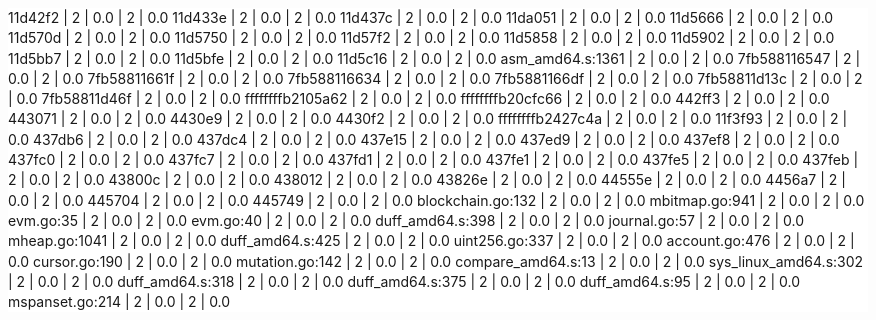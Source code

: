 11d42f2                                          |      2 |   0.0 |   2 |   0.0
11d433e                                          |      2 |   0.0 |   2 |   0.0
11d437c                                          |      2 |   0.0 |   2 |   0.0
11da051                                          |      2 |   0.0 |   2 |   0.0
11d5666                                          |      2 |   0.0 |   2 |   0.0
11d570d                                          |      2 |   0.0 |   2 |   0.0
11d5750                                          |      2 |   0.0 |   2 |   0.0
11d57f2                                          |      2 |   0.0 |   2 |   0.0
11d5858                                          |      2 |   0.0 |   2 |   0.0
11d5902                                          |      2 |   0.0 |   2 |   0.0
11d5bb7                                          |      2 |   0.0 |   2 |   0.0
11d5bfe                                          |      2 |   0.0 |   2 |   0.0
11d5c16                                          |      2 |   0.0 |   2 |   0.0
asm_amd64.s:1361                                 |      2 |   0.0 |   2 |   0.0
7fb588116547                                     |      2 |   0.0 |   2 |   0.0
7fb58811661f                                     |      2 |   0.0 |   2 |   0.0
7fb588116634                                     |      2 |   0.0 |   2 |   0.0
7fb5881166df                                     |      2 |   0.0 |   2 |   0.0
7fb58811d13c                                     |      2 |   0.0 |   2 |   0.0
7fb58811d46f                                     |      2 |   0.0 |   2 |   0.0
ffffffffb2105a62                                 |      2 |   0.0 |   2 |   0.0
ffffffffb20cfc66                                 |      2 |   0.0 |   2 |   0.0
442ff3                                           |      2 |   0.0 |   2 |   0.0
443071                                           |      2 |   0.0 |   2 |   0.0
4430e9                                           |      2 |   0.0 |   2 |   0.0
4430f2                                           |      2 |   0.0 |   2 |   0.0
ffffffffb2427c4a                                 |      2 |   0.0 |   2 |   0.0
11f3f93                                          |      2 |   0.0 |   2 |   0.0
437db6                                           |      2 |   0.0 |   2 |   0.0
437dc4                                           |      2 |   0.0 |   2 |   0.0
437e15                                           |      2 |   0.0 |   2 |   0.0
437ed9                                           |      2 |   0.0 |   2 |   0.0
437ef8                                           |      2 |   0.0 |   2 |   0.0
437fc0                                           |      2 |   0.0 |   2 |   0.0
437fc7                                           |      2 |   0.0 |   2 |   0.0
437fd1                                           |      2 |   0.0 |   2 |   0.0
437fe1                                           |      2 |   0.0 |   2 |   0.0
437fe5                                           |      2 |   0.0 |   2 |   0.0
437feb                                           |      2 |   0.0 |   2 |   0.0
43800c                                           |      2 |   0.0 |   2 |   0.0
438012                                           |      2 |   0.0 |   2 |   0.0
43826e                                           |      2 |   0.0 |   2 |   0.0
44555e                                           |      2 |   0.0 |   2 |   0.0
4456a7                                           |      2 |   0.0 |   2 |   0.0
445704                                           |      2 |   0.0 |   2 |   0.0
445749                                           |      2 |   0.0 |   2 |   0.0
blockchain.go:132                                |      2 |   0.0 |   2 |   0.0
mbitmap.go:941                                   |      2 |   0.0 |   2 |   0.0
evm.go:35                                        |      2 |   0.0 |   2 |   0.0
evm.go:40                                        |      2 |   0.0 |   2 |   0.0
duff_amd64.s:398                                 |      2 |   0.0 |   2 |   0.0
journal.go:57                                    |      2 |   0.0 |   2 |   0.0
mheap.go:1041                                    |      2 |   0.0 |   2 |   0.0
duff_amd64.s:425                                 |      2 |   0.0 |   2 |   0.0
uint256.go:337                                   |      2 |   0.0 |   2 |   0.0
account.go:476                                   |      2 |   0.0 |   2 |   0.0
cursor.go:190                                    |      2 |   0.0 |   2 |   0.0
mutation.go:142                                  |      2 |   0.0 |   2 |   0.0
compare_amd64.s:13                               |      2 |   0.0 |   2 |   0.0
sys_linux_amd64.s:302                            |      2 |   0.0 |   2 |   0.0
duff_amd64.s:318                                 |      2 |   0.0 |   2 |   0.0
duff_amd64.s:375                                 |      2 |   0.0 |   2 |   0.0
duff_amd64.s:95                                  |      2 |   0.0 |   2 |   0.0
mspanset.go:214                                  |      2 |   0.0 |   2 |   0.0
